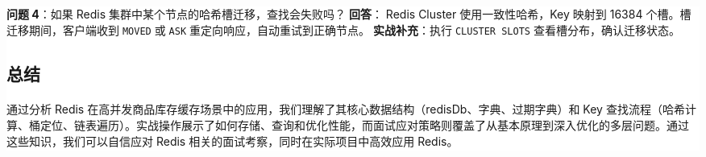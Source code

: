 **问题 4**：如果 Redis 集群中某个节点的哈希槽迁移，查找会失败吗？
**回答**：
Redis Cluster 使用一致性哈希，Key 映射到 16384 个槽。槽迁移期间，客户端收到 `MOVED` 或 `ASK` 重定向响应，自动重试到正确节点。
**实战补充**：执行 `CLUSTER SLOTS` 查看槽分布，确认迁移状态。

## 总结

通过分析 Redis 在高并发商品库存缓存场景中的应用，我们理解了其核心数据结构（redisDb、字典、过期字典）和 Key 查找流程（哈希计算、桶定位、链表遍历）。实战操作展示了如何存储、查询和优化性能，而面试应对策略则覆盖了从基本原理到深入优化的多层问题。通过这些知识，我们可以自信应对 Redis 相关的面试考察，同时在实际项目中高效应用 Redis。